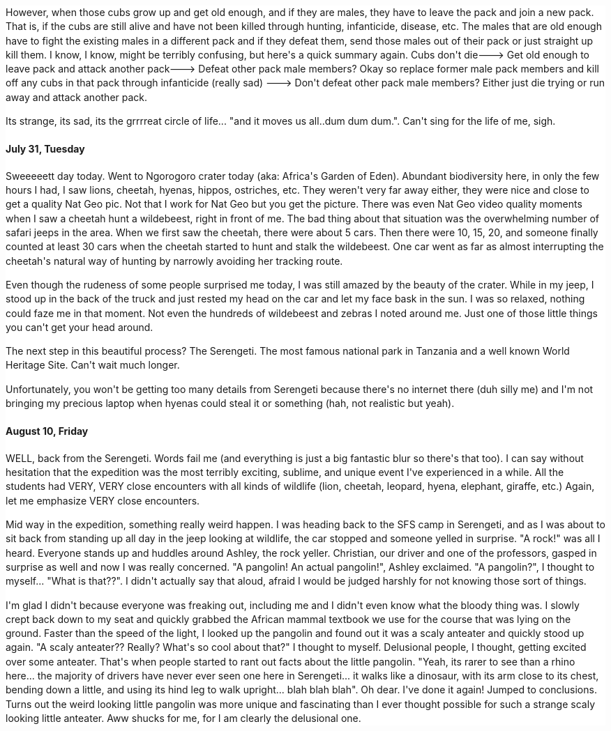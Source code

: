 However, when those cubs grow up and get old enough, and if they are males, they have to leave the pack and join a new pack. That is, if the cubs are still alive and have not been killed through hunting, infanticide, disease, etc. The males that are old enough have to fight the existing males in a different pack and if they defeat them, send those males out of their pack or just straight up kill them. I know, I know, might be terribly confusing, but here's a quick summary again. Cubs don't die---&gt; Get old enough to leave pack and attack another pack---&gt; Defeat other pack male members? Okay so replace former male pack members and kill off any cubs in that pack through infanticide (really sad) ---&gt; Don't defeat other pack male members? Either just die trying or run away and attack another pack.

Its strange, its sad, its the grrrreat circle of life... "and it moves us all..dum dum dum.". Can't sing for the life of me, sigh.

#### July 31, Tuesday

Sweeeeett day today. Went to Ngorogoro crater today (aka: Africa's Garden of Eden). Abundant biodiversity here, in only the few hours I had, I saw lions, cheetah, hyenas, hippos, ostriches, etc. They weren't very far away either, they were nice and close to get a quality Nat Geo pic. Not that I work for Nat Geo but you get the picture. There was even Nat Geo video quality moments when I saw a cheetah hunt a wildebeest, right in front of me. The bad thing about that situation was the overwhelming number of safari jeeps in the area. When we first saw the cheetah, there were about 5 cars. Then there were 10, 15, 20, and someone finally counted at least 30 cars when the cheetah started to hunt and stalk the wildebeest. One car went as far as almost interrupting the cheetah's natural way of hunting by narrowly avoiding her tracking route.

Even though the rudeness of some people surprised me today, I was still amazed by the beauty of the crater. While in my jeep, I stood up in the back of the truck and just rested my head on the car and let my face bask in the sun. I was so relaxed, nothing could faze me in that moment. Not even the hundreds of wildebeest and zebras I noted around me. Just one of those little things you can't get your head around.

The next step in this beautiful process? The Serengeti. The most famous national park in Tanzania and a well known World Heritage Site. Can't wait much longer.

Unfortunately, you won't be getting too many details from Serengeti because there's no internet there (duh silly me) and I'm not bringing my precious laptop when hyenas could steal it or something (hah, not realistic but yeah).

#### August 10, Friday

WELL, back from the Serengeti. Words fail me (and everything is just a big fantastic blur so there's that too). I can say without hesitation that the expedition was the most terribly exciting, sublime, and unique event I've experienced in a while. All the students had VERY, VERY close encounters with all kinds of wildlife (lion, cheetah, leopard, hyena, elephant, giraffe, etc.) Again, let me emphasize VERY close encounters.

Mid way in the expedition, something really weird happen. I was heading back to the SFS camp in Serengeti, and as I was about to sit back from standing up all day in the jeep looking at wildlife, the car stopped and someone yelled in surprise. "A rock!" was all I heard. Everyone stands up and huddles around Ashley, the rock yeller. Christian, our driver and one of the professors, gasped in surprise as well and now I was really concerned. "A pangolin! An actual pangolin!", Ashley exclaimed. "A pangolin?", I thought to myself... "What is that??". I didn't actually say that aloud, afraid I would be judged harshly for not knowing those sort of things.

I'm glad I didn't because everyone was freaking out, including me and I didn't even know what the bloody thing was. I slowly crept back down to my seat and quickly grabbed the African mammal textbook we use for the course that was lying on the ground. Faster than the speed of the light, I looked up the pangolin and found out it was a scaly anteater and quickly stood up again. "A scaly anteater?? Really? What's so cool about that?" I thought to myself. Delusional people, I thought, getting excited over some anteater. That's when people started to rant out facts about the little pangolin. "Yeah, its rarer to see than a rhino here... the majority of drivers have never ever seen one here in Serengeti... it walks like a dinosaur, with its arm close to its chest, bending down a little, and using its hind leg to walk upright... blah blah blah". Oh dear. I've done it again! Jumped to conclusions. Turns out the weird looking little pangolin was more unique and fascinating than I ever thought possible for such a strange scaly looking little anteater. Aww shucks for me, for I am clearly the delusional one.
